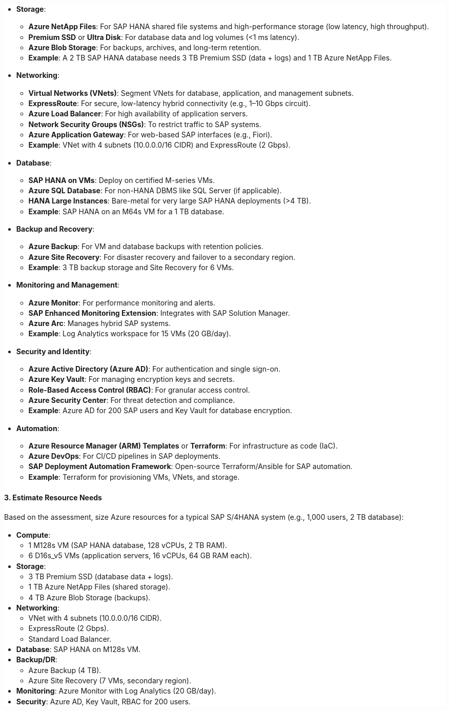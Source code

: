    - **Storage**:
     - **Azure NetApp Files**: For SAP HANA shared file systems and high-performance storage (low latency, high throughput).
     - **Premium SSD** or **Ultra Disk**: For database data and log volumes (<1 ms latency).
     - **Azure Blob Storage**: For backups, archives, and long-term retention.
     - **Example**: A 2 TB SAP HANA database needs 3 TB Premium SSD (data + logs) and 1 TB Azure NetApp Files.

   - **Networking**:
     - **Virtual Networks (VNets)**: Segment VNets for database, application, and management subnets.
     - **ExpressRoute**: For secure, low-latency hybrid connectivity (e.g., 1–10 Gbps circuit).
     - **Azure Load Balancer**: For high availability of application servers.
     - **Network Security Groups (NSGs)**: To restrict traffic to SAP systems.
     - **Azure Application Gateway**: For web-based SAP interfaces (e.g., Fiori).
     - **Example**: VNet with 4 subnets (10.0.0.0/16 CIDR) and ExpressRoute (2 Gbps).

   - **Database**:
     - **SAP HANA on VMs**: Deploy on certified M-series VMs.
     - **Azure SQL Database**: For non-HANA DBMS like SQL Server (if applicable).
     - **HANA Large Instances**: Bare-metal for very large SAP HANA deployments (>4 TB).
     - **Example**: SAP HANA on an M64s VM for a 1 TB database.

   - **Backup and Recovery**:
     - **Azure Backup**: For VM and database backups with retention policies.
     - **Azure Site Recovery**: For disaster recovery and failover to a secondary region.
     - **Example**: 3 TB backup storage and Site Recovery for 6 VMs.

   - **Monitoring and Management**:
     - **Azure Monitor**: For performance monitoring and alerts.
     - **SAP Enhanced Monitoring Extension**: Integrates with SAP Solution Manager.
     - **Azure Arc**: Manages hybrid SAP systems.
     - **Example**: Log Analytics workspace for 15 VMs (20 GB/day).

   - **Security and Identity**:
     - **Azure Active Directory (Azure AD)**: For authentication and single sign-on.
     - **Azure Key Vault**: For managing encryption keys and secrets.
     - **Role-Based Access Control (RBAC)**: For granular access control.
     - **Azure Security Center**: For threat detection and compliance.
     - **Example**: Azure AD for 200 SAP users and Key Vault for database encryption.

   - **Automation**:
     - **Azure Resource Manager (ARM) Templates** or **Terraform**: For infrastructure as code (IaC).
     - **Azure DevOps**: For CI/CD pipelines in SAP deployments.
     - **SAP Deployment Automation Framework**: Open-source Terraform/Ansible for SAP automation.
     - **Example**: Terraform for provisioning VMs, VNets, and storage.

#### 3. **Estimate Resource Needs**
   Based on the assessment, size Azure resources for a typical SAP S/4HANA system (e.g., 1,000 users, 2 TB database):

   - **Compute**:
     - 1 M128s VM (SAP HANA database, 128 vCPUs, 2 TB RAM).
     - 6 D16s_v5 VMs (application servers, 16 vCPUs, 64 GB RAM each).
   - **Storage**:
     - 3 TB Premium SSD (database data + logs).
     - 1 TB Azure NetApp Files (shared storage).
     - 4 TB Azure Blob Storage (backups).
   - **Networking**:
     - VNet with 4 subnets (10.0.0.0/16 CIDR).
     - ExpressRoute (2 Gbps).
     - Standard Load Balancer.
   - **Database**: SAP HANA on M128s VM.
   - **Backup/DR**:
     - Azure Backup (4 TB).
     - Azure Site Recovery (7 VMs, secondary region).
   - **Monitoring**: Azure Monitor with Log Analytics (20 GB/day).
   - **Security**: Azure AD, Key Vault, RBAC for 200 users.